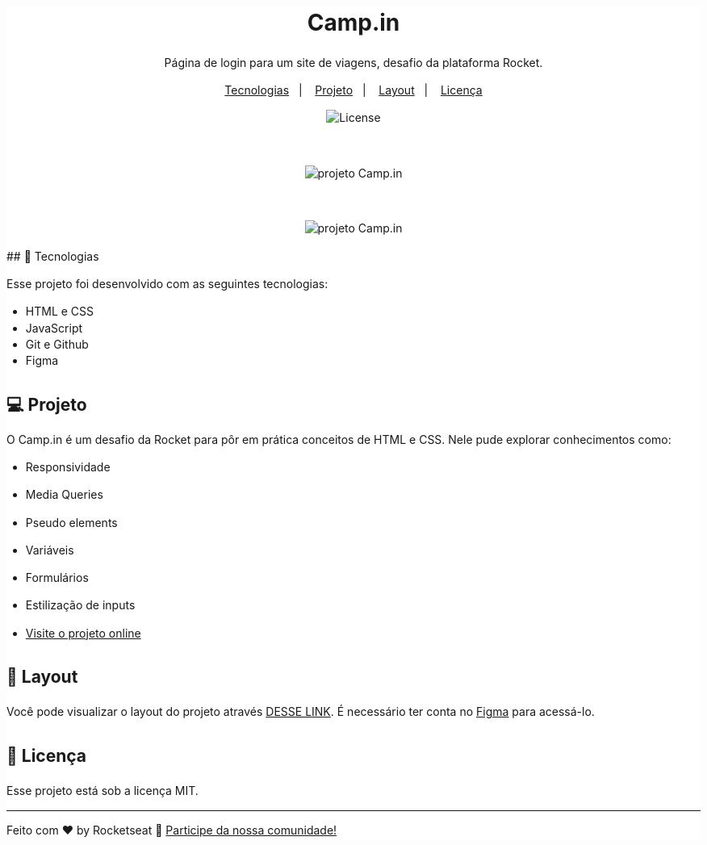 <h1 align="center"> Camp.in </h1>

<p align="center">
Página de login para um site de viagens, desafio da plataforma Rocket.<br/>
</p>

<p align="center">
  <a href="#-tecnologias">Tecnologias</a>&nbsp;&nbsp;&nbsp;|&nbsp;&nbsp;&nbsp;
  <a href="#-projeto">Projeto</a>&nbsp;&nbsp;&nbsp;|&nbsp;&nbsp;&nbsp;
  <a href="#-layout">Layout</a>&nbsp;&nbsp;&nbsp;|&nbsp;&nbsp;&nbsp;
  <a href="#memo-licença">Licença</a>
</p>

<p align="center">
  <img alt="License" src="https://img.shields.io/static/v1?label=license&message=MIT&color=49AA26&labelColor=000000">
</p>

<br>

<p align="center">
  <img alt="projeto Camp.in" src="https://i.imgur.com/QU6C6rJ.png" width="100%">
</p>
<br>
<p align="center">
  <img alt="projeto Camp.in" src="https://i.imgur.com/nMNFIPo.png" width="25%">
</p>
## 🚀 Tecnologias

Esse projeto foi desenvolvido com as seguintes tecnologias:

- HTML e CSS
- JavaScript
- Git e Github
- Figma

## 💻 Projeto

O Camp.in é um desafio da Rocket para pôr em prática conceitos de HTML e CSS. Nele pude explorar conhecimentos como:

- Responsividade
- Media Queries
- Pseudo elements
- Variáveis
- Formulários
- Estilização de inputs

- [Visite o projeto online](https://LucasLiraSilva.github.io/camp.in)

## 🔖 Layout

Você pode visualizar o layout do projeto através [DESSE LINK](https://www.figma.com/file/LmjCb75vkjUgFzpAIzCkGp/DD-%2F-Login-Form---CSS-(Copy)?node-id=216%3A2&t=LWPymmOVOXgh6uIS-0). É necessário ter conta no [Figma](https://figma.com) para acessá-lo.

## :memo: Licença

Esse projeto está sob a licença MIT.

---

Feito com ♥ by Rocketseat :wave: [Participe da nossa comunidade!](https://discord.gg/rocketseat)
